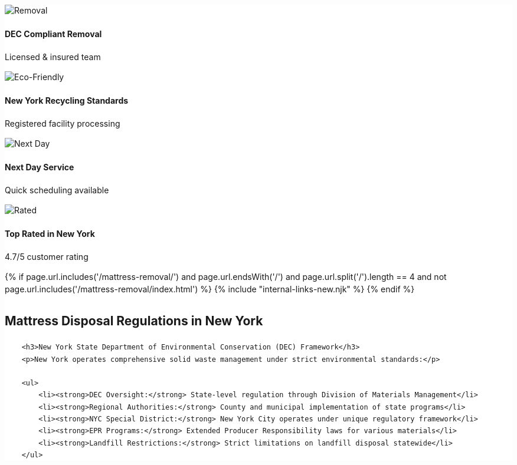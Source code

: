 
<section class="service-icons-bar">
    <div class="container">
        <div class="service-icons-grid">
            <div class="service-icon-item">
                <img src="/images/icons/removal-icon.png" alt="Removal" width="48" height="48" loading="lazy">
                <h4>DEC Compliant Removal</h4>
                <p>Licensed & insured team</p>
            </div>
            <div class="service-icon-item">
                <img src="/images/icons/recycle-mattress-icon-2.png" alt="Eco-Friendly" width="48" height="48" loading="lazy">
                <h4>New York Recycling Standards</h4>
                <p>Registered facility processing</p>
            </div>
            <div class="service-icon-item">
                <img src="/images/icons/trusted-service-icon.png" alt="Next Day" width="48" height="48" loading="lazy">
                <h4>Next Day Service</h4>
                <p>Quick scheduling available</p>
            </div>
            <div class="service-icon-item">
                <img src="/images/icons/5-star-rating-icon.png" alt="Rated" width="48" height="48" loading="lazy">
                <h4>Top Rated in New York</h4>
                <p>4.7/5 customer rating</p>
            </div>
        </div>
    </div>
</section>

{% if page.url.includes('/mattress-removal/') and page.url.endsWith('/') and page.url.split('/').length == 4 and not page.url.includes('/mattress-removal/index.html') %}
{% include "internal-links-new.njk" %}
{% endif %}


<section class="section" style="background-color: var(--gray-50);">
    <div class="container">
        <h2>Mattress Disposal Regulations in New York</h2>
        
        <h3>New York State Department of Environmental Conservation (DEC) Framework</h3>
        <p>New York operates comprehensive solid waste management under strict environmental standards:</p>
        
        <ul>
            <li><strong>DEC Oversight:</strong> State-level regulation through Division of Materials Management</li>
            <li><strong>Regional Authorities:</strong> County and municipal implementation of state programs</li>
            <li><strong>NYC Special District:</strong> New York City operates under unique regulatory framework</li>
            <li><strong>EPR Programs:</strong> Extended Producer Responsibility laws for various materials</li>
            <li><strong>Landfill Restrictions:</strong> Strict limitations on landfill disposal statewide</li>
        </ul>
        